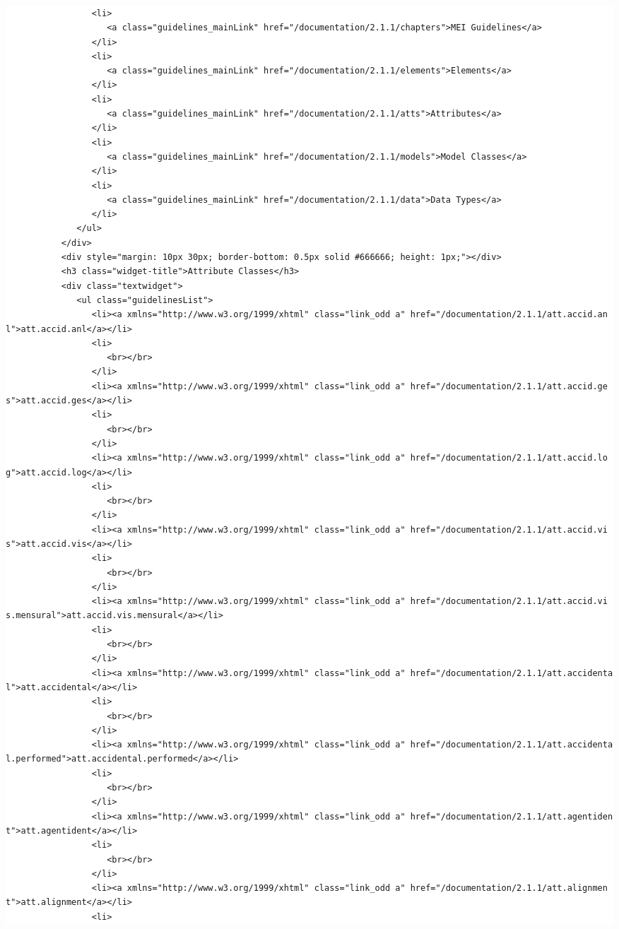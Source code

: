                      <li>
                        <a class="guidelines_mainLink" href="/documentation/2.1.1/chapters">MEI Guidelines</a>
                     </li>
                     <li>
                        <a class="guidelines_mainLink" href="/documentation/2.1.1/elements">Elements</a>
                     </li>
                     <li>
                        <a class="guidelines_mainLink" href="/documentation/2.1.1/atts">Attributes</a>
                     </li>
                     <li>
                        <a class="guidelines_mainLink" href="/documentation/2.1.1/models">Model Classes</a>
                     </li>
                     <li>
                        <a class="guidelines_mainLink" href="/documentation/2.1.1/data">Data Types</a>
                     </li>
                  </ul>
               </div>
               <div style="margin: 10px 30px; border-bottom: 0.5px solid #666666; height: 1px;"></div>
               <h3 class="widget-title">Attribute Classes</h3>
               <div class="textwidget">
                  <ul class="guidelinesList">
                     <li><a xmlns="http://www.w3.org/1999/xhtml" class="link_odd a" href="/documentation/2.1.1/att.accid.anl">att.accid.anl</a></li>
                     <li>
                        <br></br>
                     </li>
                     <li><a xmlns="http://www.w3.org/1999/xhtml" class="link_odd a" href="/documentation/2.1.1/att.accid.ges">att.accid.ges</a></li>
                     <li>
                        <br></br>
                     </li>
                     <li><a xmlns="http://www.w3.org/1999/xhtml" class="link_odd a" href="/documentation/2.1.1/att.accid.log">att.accid.log</a></li>
                     <li>
                        <br></br>
                     </li>
                     <li><a xmlns="http://www.w3.org/1999/xhtml" class="link_odd a" href="/documentation/2.1.1/att.accid.vis">att.accid.vis</a></li>
                     <li>
                        <br></br>
                     </li>
                     <li><a xmlns="http://www.w3.org/1999/xhtml" class="link_odd a" href="/documentation/2.1.1/att.accid.vis.mensural">att.accid.vis.mensural</a></li>
                     <li>
                        <br></br>
                     </li>
                     <li><a xmlns="http://www.w3.org/1999/xhtml" class="link_odd a" href="/documentation/2.1.1/att.accidental">att.accidental</a></li>
                     <li>
                        <br></br>
                     </li>
                     <li><a xmlns="http://www.w3.org/1999/xhtml" class="link_odd a" href="/documentation/2.1.1/att.accidental.performed">att.accidental.performed</a></li>
                     <li>
                        <br></br>
                     </li>
                     <li><a xmlns="http://www.w3.org/1999/xhtml" class="link_odd a" href="/documentation/2.1.1/att.agentident">att.agentident</a></li>
                     <li>
                        <br></br>
                     </li>
                     <li><a xmlns="http://www.w3.org/1999/xhtml" class="link_odd a" href="/documentation/2.1.1/att.alignment">att.alignment</a></li>
                     <li>